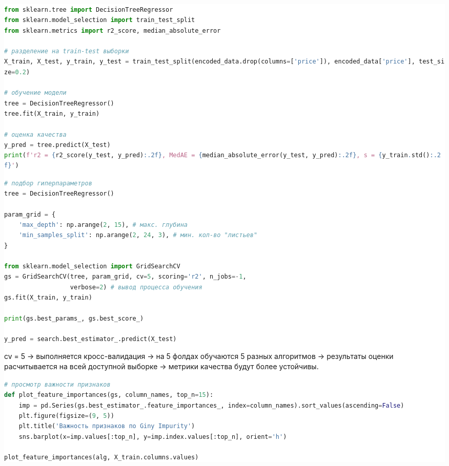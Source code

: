 ```python
from sklearn.tree import DecisionTreeRegressor
from sklearn.model_selection import train_test_split
from sklearn.metrics import r2_score, median_absolute_error

# разделение на train-test выборки
X_train, X_test, y_train, y_test = train_test_split(encoded_data.drop(columns=['price']), encoded_data['price'], test_size=0.2)

# обучение модели
tree = DecisionTreeRegressor()
tree.fit(X_train, y_train)

# оценка качества
y_pred = tree.predict(X_test)
print(f'r2 = {r2_score(y_test, y_pred):.2f}, MedAE = {median_absolute_error(y_test, y_pred):.2f}, s = {y_train.std():.2f}')
```

```python
# подбор гиперпараметров
tree = DecisionTreeRegressor()

param_grid = {
    'max_depth': np.arange(2, 15), # макс. глубина
    'min_samples_split': np.arange(2, 24, 3), # мин. кол-во "листьев"
}

from sklearn.model_selection import GridSearchCV
gs = GridSearchCV(tree, param_grid, cv=5, scoring='r2', n_jobs=-1,
                  verbose=2) # вывод процесса обучения
gs.fit(X_train, y_train)

print(gs.best_params_, gs.best_score_)

y_pred = search.best_estimator_.predict(X_test)
```

cv = 5 $\rightarrow$ выполняется кросс-валидация $\rightarrow$ на 5 фолдах обучаются 5 разных алгоритмов $\rightarrow$ результаты оценки расчитывается на всей доступной выборке $\rightarrow$ метрики качества будут более устойчивы.

```python
# просмотр важности признаков
def plot_feature_importances(gs, column_names, top_n=15):
    imp = pd.Series(gs.best_estimator_.feature_importances_, index=column_names).sort_values(ascending=False)
    plt.figure(figsize=(9, 5))
    plt.title('Важность признаков по Giny Impurity')
    sns.barplot(x=imp.values[:top_n], y=imp.index.values[:top_n], orient='h')

plot_feature_importances(alg, X_train.columns.values)
```
